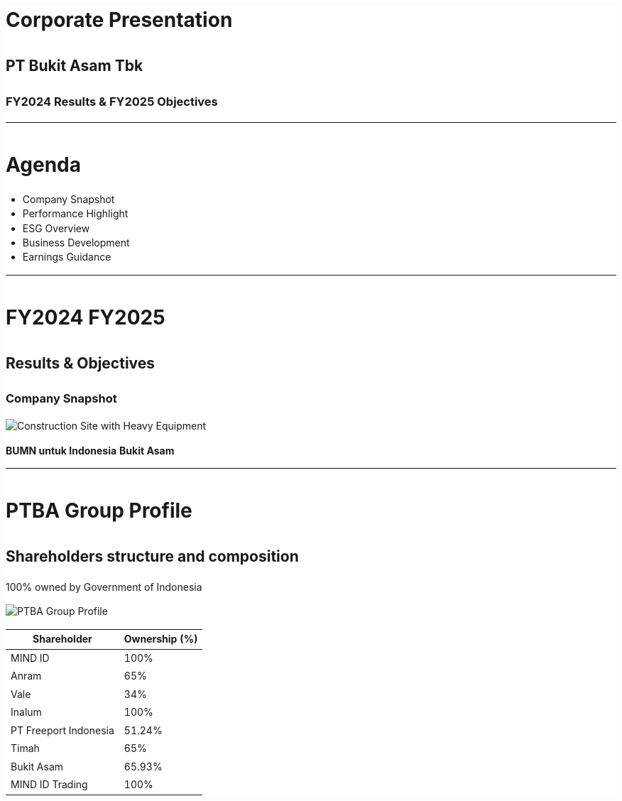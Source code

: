 # Corporate Presentation
## PT Bukit Asam Tbk
### FY2024 Results & FY2025 Objectives

---

# Agenda

- Company Snapshot
- Performance Highlight
- ESG Overview
- Business Development
- Earnings Guidance

---

# FY2024 FY2025
## Results & Objectives
### Company Snapshot

![Construction Site with Heavy Equipment](https://example.com/image.jpg "A construction site featuring heavy machinery and a worker in safety gear.")

**BUMN untuk Indonesia**
**Bukit Asam**

---

# PTBA Group Profile

## Shareholders structure and composition

100% owned by Government of Indonesia

![PTBA Group Profile](https://example.com/image.png "PTBA Group Profile")

| Shareholder | Ownership (%) |
|-------------|---------------|
| MIND ID     | 100%          |
| Anram       | 65%           |
| Vale        | 34%           |
| Inalum      | 100%          |
| PT Freeport Indonesia | 51.24% |
| Timah       | 65%           |
| Bukit Asam  | 65.93%        |
| MIND ID Trading | 100% |
